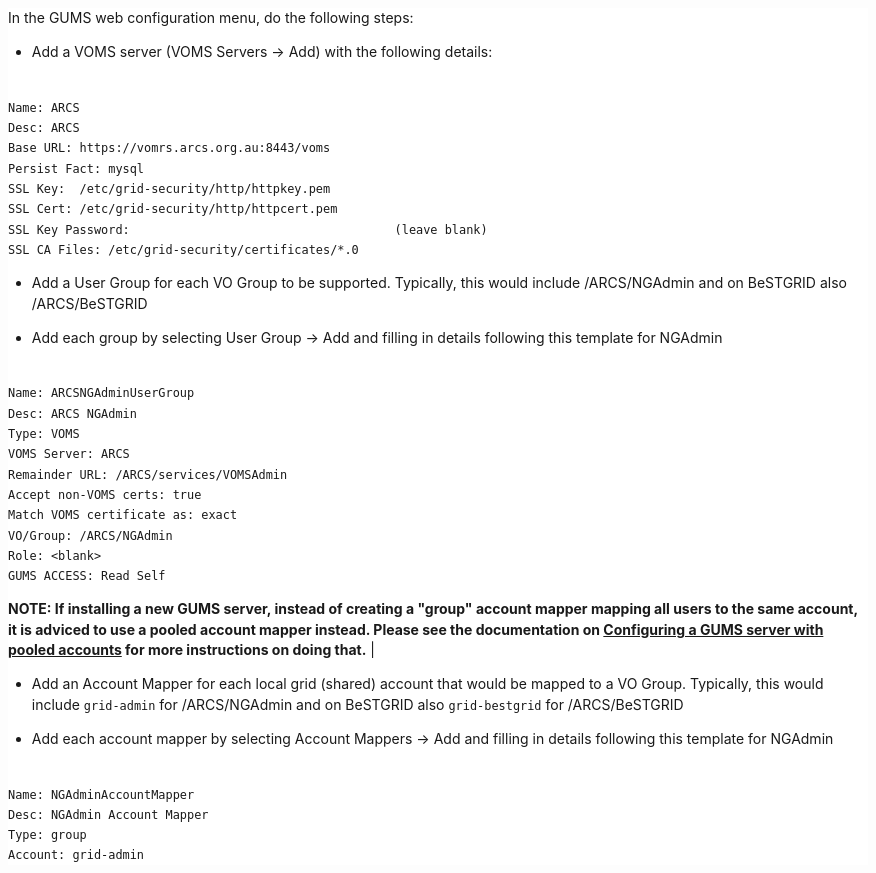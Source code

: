 In the GUMS web configuration menu, do the following steps:

- Add a VOMS server (VOMS Servers -> Add) with the following details:

``` 

Name: ARCS
Desc: ARCS
Base URL: https://vomrs.arcs.org.au:8443/voms
Persist Fact: mysql
SSL Key:  /etc/grid-security/http/httpkey.pem
SSL Cert: /etc/grid-security/http/httpcert.pem
SSL Key Password:                                     (leave blank)
SSL CA Files: /etc/grid-security/certificates/*.0

```

- Add a User Group for each VO Group to be supported.  Typically, this would include /ARCS/NGAdmin and on BeSTGRID also /ARCS/BeSTGRID
	
- Add each group by selecting User Group -> Add and filling in details following this template for NGAdmin

``` 

Name: ARCSNGAdminUserGroup
Desc: ARCS NGAdmin
Type: VOMS
VOMS Server: ARCS
Remainder URL: /ARCS/services/VOMSAdmin
Accept non-VOMS certs: true
Match VOMS certificate as: exact
VO/Group: /ARCS/NGAdmin
Role: <blank>
GUMS ACCESS: Read Self

```

**NOTE: If installing a new GUMS server, instead of creating a "group" account mapper mapping all users to the same account, it is adviced to use a pooled account mapper instead.  Please see the documentation on ****[Configuring a GUMS server with pooled accounts](/wiki/spaces/BeSTGRID/pages/3816951003)**** for more instructions on doing that.** |

- Add an Account Mapper for each local grid (shared) account that would be mapped to a VO Group.  Typically, this would include `grid-admin` for /ARCS/NGAdmin and on BeSTGRID also `grid-bestgrid` for /ARCS/BeSTGRID
	
- Add each account mapper by selecting Account Mappers -> Add and filling in details following this template for NGAdmin

``` 

Name: NGAdminAccountMapper
Desc: NGAdmin Account Mapper
Type: group
Account: grid-admin

```
